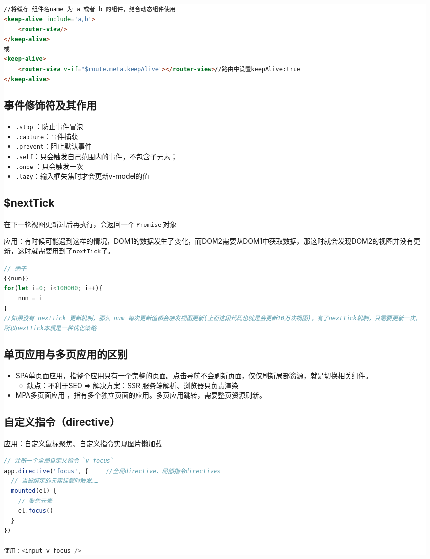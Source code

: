 ```html
//将缓存 组件名name 为 a 或者 b 的组件，结合动态组件使用
<keep-alive include='a,b'>
    <router-view/>
</keep-alive>
或
<keep-alive>
    <router-view v-if="$route.meta.keepAlive"></router-view>//路由中设置keepAlive:true
</keep-alive>
```

## 事件修饰符及其作用

- `.stop` ：防止事件冒泡
- `.capture`：事件捕获
- `.prevent`：阻止默认事件
- `.self`：只会触发自己范围内的事件，不包含子元素；
- `.once` ：只会触发一次
- `.lazy`：输入框失焦时才会更新v-model的值

## $nextTick

在下一轮视图更新过后再执行，会返回一个 `Promise` 对象

应用：有时候可能遇到这样的情况，DOM1的数据发生了变化，而DOM2需要从DOM1中获取数据，那这时就会发现DOM2的视图并没有更新，这时就需要用到了`nextTick`了。

```js
// 例子
{{num}}
for(let i=0; i<100000; i++){
    num = i
}
//如果没有 nextTick 更新机制，那么 num 每次更新值都会触发视图更新(上面这段代码也就是会更新10万次视图)，有了nextTick机制，只需要更新一次，所以nextTick本质是一种优化策略
```



## 单页应用与多页应用的区别

- SPA单页面应用，指整个应用只有一个完整的页面。点击导航不会刷新页面，仅仅刷新局部资源，就是切换相关组件。
  - 缺点：不利于SEO  =>   解决方案：SSR  服务端解析、浏览器只负责渲染
- MPA多页面应用 ，指有多个独立页面的应用。多页应用跳转，需要整页资源刷新。

## 自定义指令（directive）

应用：自定义鼠标聚焦、自定义指令实现图片懒加载

```js
// 注册一个全局自定义指令 `v-focus`
app.directive('focus', {     //全局directive、局部指令directives
  // 当被绑定的元素挂载时触发……
  mounted(el) {
    // 聚焦元素
    el.focus()
  }
})

使用：<input v-focus />
```

